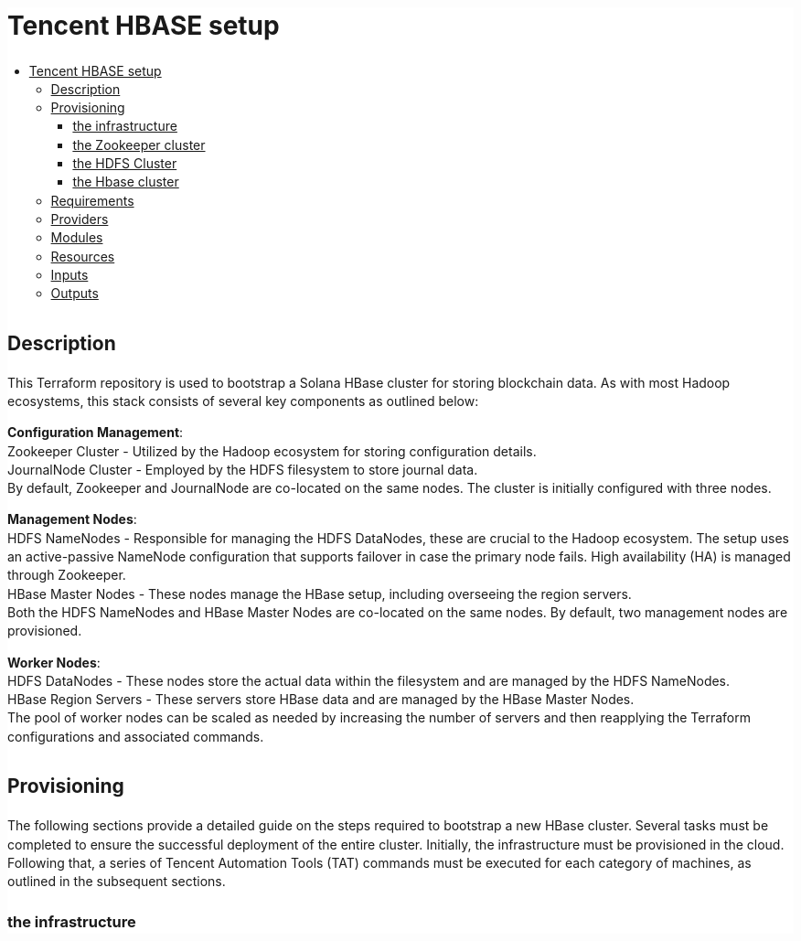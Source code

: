 # Tencent HBASE setup

- [Tencent HBASE setup](#tencent-hbase-setup)
  - [Description](#description)
  - [Provisioning](#provisioning)
    - [the infrastructure](#the-infrastructure)
    - [the Zookeeper cluster](#the-zookeeper-cluster)
    - [the HDFS Cluster](#the-hdfs-cluster)
    - [the Hbase cluster](#the-hbase-cluster)
  - [Requirements](#requirements)
  - [Providers](#providers)
  - [Modules](#modules)
  - [Resources](#resources)
  - [Inputs](#inputs)
  - [Outputs](#outputs)

## Description

This Terraform repository is used to bootstrap a Solana HBase cluster for storing blockchain data. As with most Hadoop ecosystems, this stack consists of several key components as outlined below:  

**Configuration Management**:  
Zookeeper Cluster - Utilized by the Hadoop ecosystem for storing configuration details.  
JournalNode Cluster - Employed by the HDFS filesystem to store journal data.  
By default, Zookeeper and JournalNode are co-located on the same nodes. The cluster is initially configured with three nodes.

**Management Nodes**:  
HDFS NameNodes - Responsible for managing the HDFS DataNodes, these are crucial to the Hadoop ecosystem. The setup uses an active-passive NameNode configuration that supports failover in case the primary node fails. High availability (HA) is managed through Zookeeper.  
HBase Master Nodes - These nodes manage the HBase setup, including overseeing the region servers.  
Both the HDFS NameNodes and HBase Master Nodes are co-located on the same nodes. By default, two management nodes are provisioned.  

**Worker Nodes**:  
HDFS DataNodes - These nodes store the actual data within the filesystem and are managed by the HDFS NameNodes.  
HBase Region Servers - These servers store HBase data and are managed by the HBase Master Nodes.  
The pool of worker nodes can be scaled as needed by increasing the number of servers and then reapplying the Terraform configurations and associated commands.  

## Provisioning

The following sections provide a detailed guide on the steps required to bootstrap a new HBase cluster. Several tasks must be completed to ensure the successful deployment of the entire cluster. Initially, the infrastructure must be provisioned in the cloud. Following that, a series of Tencent Automation Tools (TAT) commands must be executed for each category of machines, as outlined in the subsequent sections.

### the infrastructure
